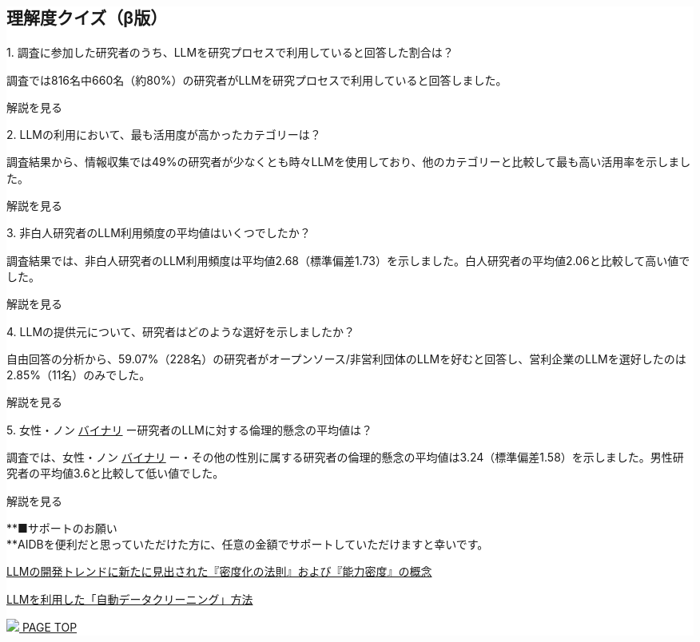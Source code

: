 ## 理解度クイズ（β版）

1\. 調査に参加した研究者のうち、LLMを研究プロセスで利用していると回答した割合は？

調査では816名中660名（約80%）の研究者がLLMを研究プロセスで利用していると回答しました。

解説を見る

2\. LLMの利用において、最も活用度が高かったカテゴリーは？

調査結果から、情報収集では49%の研究者が少なくとも時々LLMを使用しており、他のカテゴリーと比較して最も高い活用率を示しました。

解説を見る

3\. 非白人研究者のLLM利用頻度の平均値はいくつでしたか？

調査結果では、非白人研究者のLLM利用頻度は平均値2.68（標準偏差1.73）を示しました。白人研究者の平均値2.06と比較して高い値でした。

解説を見る

4\. LLMの提供元について、研究者はどのような選好を示しましたか？

自由回答の分析から、59.07%（228名）の研究者がオープンソース/非営利団体のLLMを好むと回答し、営利企業のLLMを選好したのは2.85%（11名）のみでした。

解説を見る

5\. 女性・ノン [バイナリ](https://ai-data-base.com/archives/26314 "バイナリ") ー研究者のLLMに対する倫理的懸念の平均値は？

調査では、女性・ノン [バイナリ](https://ai-data-base.com/archives/26314 "バイナリ") ー・その他の性別に属する研究者の倫理的懸念の平均値は3.24（標準偏差1.58）を示しました。男性研究者の平均値3.6と比較して低い値でした。

解説を見る

**■サポートのお願い  
**AIDBを便利だと思っていただけた方に、任意の金額でサポートしていただけますと幸いです。  

  

[LLMの開発トレンドに新たに見出された『密度化の法則』および『能力密度』の概念](https://ai-data-base.com/archives/80454)

[LLMを利用した「自動データクリーニング」方法](https://ai-data-base.com/archives/80508)

 [![](https://ai-data-base.com/wp-content/themes/innovate_hack_tcd025/img/footer/return_top.png) PAGE TOP](https://ai-data-base.com/archives/#header_top)